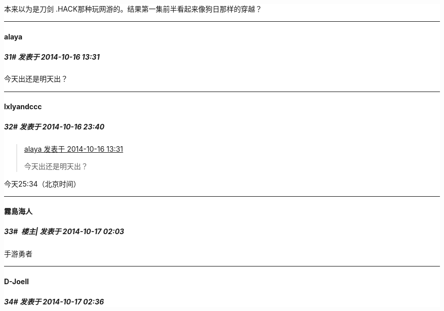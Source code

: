 


本来以为是刀剑 .HACK那种玩网游的。结果第一集前半看起来像狗日那样的穿越？







-----

####  alaya  
##### 31#       发表于 2014-10-16 13:31




今天出还是明天出？







-----

####  lxlyandccc  
##### 32#       发表于 2014-10-16 23:40



<blockquote><a href="httphttps://bbs.saraba1st.com/2b/forum.php?mod=redirect&amp;goto=findpost&amp;pid=26939789&amp;ptid=1045102" target="_blank">alaya 发表于 2014-10-16 13:31</a>

今天出还是明天出？</blockquote>
今天25:34（北京时间）







-----

####  霧島海人  
##### 33#         楼主| 发表于 2014-10-17 02:03




手游勇者







-----

####  D-JoeII  
##### 34#       发表于 2014-10-17 02:36



